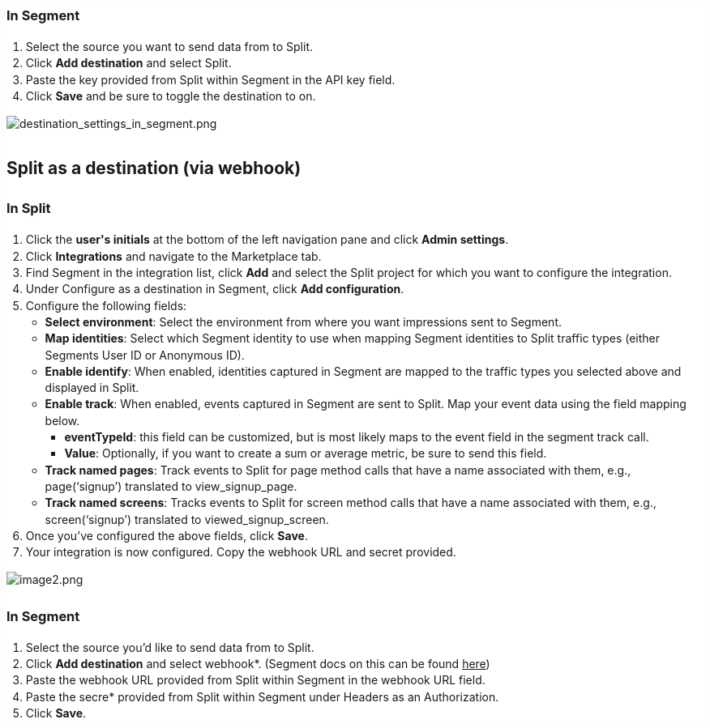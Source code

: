 ### In Segment

1. Select the source you want to send data from to Split.
2. Click **Add destination** and select Split. 
3. Paste the key provided from Split within Segment in the API key field.
4. Click **Save** and be sure to toggle the destination to on.

<p>
  <img src="https://help.split.io/hc/article_attachments/360022706052/destination_settings_in_segment.png" alt="destination_settings_in_segment.png" />
</p>

## Split as a destination (via webhook)

### In Split

1. Click the **user's initials** at the bottom of the left navigation pane and click **Admin settings**.
2. Click **Integrations** and navigate to the Marketplace tab.
3. Find Segment in the integration list, click **Add** and select the Split project for which you want to configure the integration.
4. Under Configure as a destination in Segment, click **Add configuration**.
5. Configure the following fields:
    * **Select environment**: Select the environment from where you want impressions sent to Segment.
    * **Map identities**: Select which Segment identity to use when mapping Segment identities to Split traffic types (either Segments User ID or Anonymous ID).
    * **Enable identify**: When enabled, identities captured in Segment are mapped to the traffic types you selected above and displayed in Split.
    * **Enable track**: When enabled, events captured in Segment are sent to Split.  Map your event data using the field mapping below.
        * **eventTypeId**: this field can be customized, but is most likely maps to the event field in the segment track call.
        * **Value**: Optionally, if you want to create a sum or average metric, be sure to send this field.
    * **Track named pages**: Track events to Split for page method calls that have a name associated with them, e.g., page(‘signup’) translated to view_signup_page.
    * **Track named screens**: Tracks events to Split for screen method calls that have a name associated with them, e.g., screen(‘signup’) translated to viewed_signup_screen.
6. Once you’ve configured the above fields, click **Save**.
7. Your integration is now configured. Copy the webhook URL and secret provided.

<p>
  <img src="https://help.split.io/hc/article_attachments/360027194012/image2.png" alt="image2.png" />
</p>

### In Segment

1. Select the source you’d like to send data from to Split.
2. Click **Add destination** and select webhook*. (Segment docs on this can be found [here](https://segment.com/docs/destinations/split/))
3. Paste the webhook URL provided from Split within Segment in the webhook URL field.
4. Paste the secre* provided from Split within Segment under Headers as an Authorization.
5. Click **Save**.
